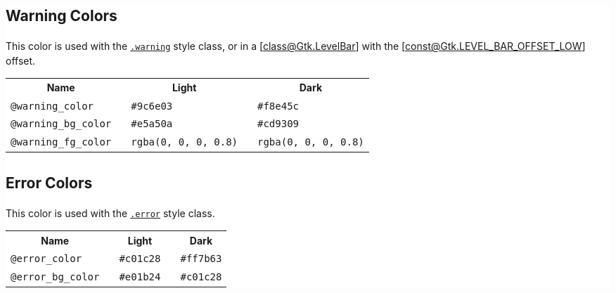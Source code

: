   </tr>
</table>

## Warning Colors

This color is used with the [`.warning`](style-classes.html#colors) style class,
or in a [class@Gtk.LevelBar] with the [const@Gtk.LEVEL_BAR_OFFSET_LOW] offset.

<table>
  <tr>
    <th>Name</th>
    <th/>
    <th>Light</th>
    <th/>
    <th>Dark</th>
  </tr>
  <tr>
    <td><tt>&#64;warning_color</tt></td>
    <td><div class="color-pill" style="background-color: #9c6e03"/></td>
    <td><tt>#9c6e03</tt></td>
    <td><div class="color-pill" style="background-color: #f8e45c"/></td>
    <td><tt>#f8e45c</tt></td>
  </tr>
  <tr>
    <td><tt>&#64;warning_bg_color</tt></td>
    <td><div class="color-pill" style="background-color: #e5a50a"/></td>
    <td><tt>#e5a50a</tt></td>
    <td><div class="color-pill" style="background-color: #cd9309"/></td>
    <td><tt>#cd9309</tt></td>
  </tr>
  <tr>
    <td><tt>&#64;warning_fg_color</tt></td>
    <td><div class="color-pill dark" style="background-color: rgba(0, 0, 0, 0.8)"/></td>
    <td><tt>rgba(0, 0, 0, 0.8)</tt></td>
    <td><div class="color-pill dark" style="background-color: rgba(0, 0, 0, 0.8)"/></td>
    <td><tt>rgba(0, 0, 0, 0.8)</tt></td>
  </tr>
</table>

## Error Colors

This color is used with the [`.error`](style-classes.html#colors) style class.

<table>
  <tr>
    <th>Name</th>
    <th/>
    <th>Light</th>
    <th/>
    <th>Dark</th>
  </tr>
  <tr>
    <td><tt>&#64;error_color</tt></td>
    <td><div class="color-pill" style="background-color: #c01c28"/></td>
    <td><tt>#c01c28</tt></td>
    <td><div class="color-pill" style="background-color: #ff7b63"/></td>
    <td><tt>#ff7b63</tt></td>
  </tr>
  <tr>
    <td><tt>&#64;error_bg_color</tt></td>
    <td><div class="color-pill" style="background-color: #e01b24"/></td>
    <td><tt>#e01b24</tt></td>
    <td><div class="color-pill" style="background-color: #c01c28"/></td>
    <td><tt>#c01c28</tt></td>